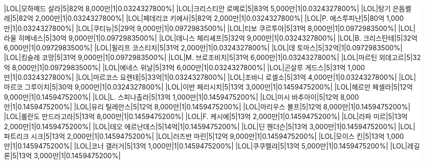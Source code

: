 |LOL|모하메드 살라|5|82억 8,000만|1|0.0324327800%|
|LOL|크리스티안 로메로|5|83억 5,000만|1|0.0324327800%|
|LOL|탕기 은돔벨레|5|82억 2,000만|1|0.0324327800%|
|LOL|페데리코 키에사|5|82억 2,000만|1|0.0324327800%|
|LOL|P. 에스투피냔|5|80억 1,000만|1|0.0324327800%|
|LOL|쿠티뉴|5|29억 9,000만|1|0.0972983500%|
|LOL|티보 쿠르투아|5|31억 8,000만|1|0.0972983500%|
|LOL|라울 히메네스|5|30억 9,000만|1|0.0972983500%|
|LOL|데니스 체리셰프|5|32억 9,000만|1|0.0324327800%|
|LOL|B. 크리스탄테|5|32억 6,000만|1|0.0972983500%|
|LOL|필리프 코스티치|5|31억 2,000만|1|0.0324327800%|
|LOL|데 토마스|5|32억|1|0.0972983500%|
|LOL|킹슬레 코망|5|31억 9,000만|1|0.0972983500%|
|LOL|M. 브로조비치|5|31억 6,000만|1|0.0324327800%|
|LOL|마르틴 외데고르|5|32억 8,000만|1|0.0972983500%|
|LOL|에네스 위날|5|31억 6,000만|1|0.0324327800%|
|LOL|곤살루 게드스|5|31억 1,000만|1|0.0324327800%|
|LOL|마르코스 요렌테|5|33억|1|0.0324327800%|
|LOL|조바니 로셀소|5|31억 4,000만|1|0.0324327800%|
|LOL|마르코 그루이치|5|30억 9,000만|1|0.0324327800%|
|LOL|이반 페리시치|5|13억 3,000만|1|0.1459475200%|
|LOL|헤르만 페셀라|5|12억 9,000만|1|0.1459475200%|
|LOL|L. 스피나촐라|5|13억 1,000만|1|0.1459475200%|
|LOL|미시 바추아이|5|12억 8,000만|1|0.1459475200%|
|LOL|유리 틸레만스|5|12억 8,000만|1|0.1459475200%|
|LOL|마리우스 볼프|5|12억 8,000만|1|0.1459475200%|
|LOL|롤란도 만드라고라|5|13억 8,000만|1|0.1459475200%|
|LOL|F. 케시에|5|13억 2,000만|1|0.1459475200%|
|LOL|라파 미르|5|13억 2,000만|1|0.1459475200%|
|LOL|테오 에르난데스|5|14억|1|0.1459475200%|
|LOL|딘 헨더슨|5|13억 3,000만|1|0.1459475200%|
|LOL|파트리크 시크|5|13억 2,000만|1|0.1459475200%|
|LOL|러즈반 마린|5|12억 9,000만|1|0.1459475200%|
|LOL|모이스 킨|5|13억 1,000만|1|0.1459475200%|
|LOL|코너 갤러거|5|13억 1,000만|1|0.1459475200%|
|LOL|쿠쿠렐랴|5|13억 5,000만|1|0.1459475200%|
|LOL|레길론|5|13억 3,000만|1|0.1459475200%|